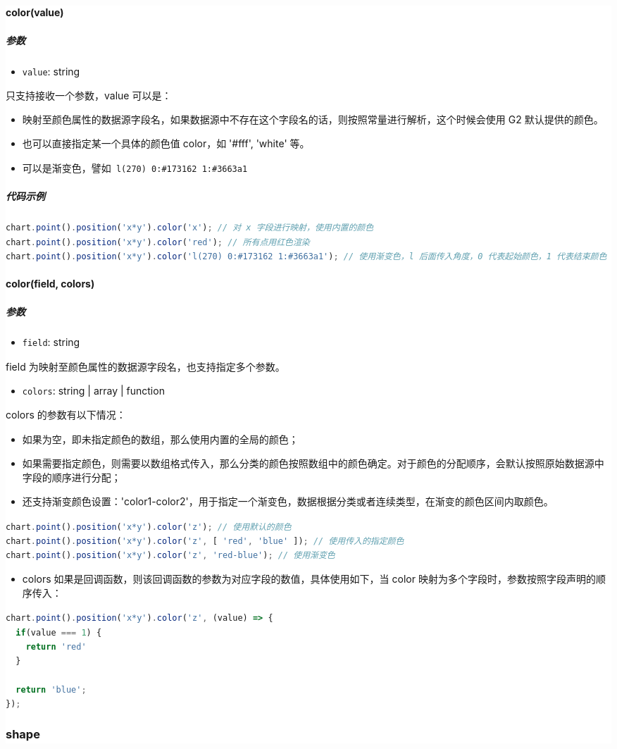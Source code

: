 #### color(value)

##### 参数

- `value`: string

只支持接收一个参数，value 可以是：

  - 映射至颜色属性的数据源字段名，如果数据源中不存在这个字段名的话，则按照常量进行解析，这个时候会使用 G2 默认提供的颜色。

  - 也可以直接指定某一个具体的颜色值 color，如 '#fff', 'white' 等。
  - 可以是渐变色，譬如` l(270) 0:#173162 1:#3663a1`

##### 代码示例

```javascript
chart.point().position('x*y').color('x'); // 对 x 字段进行映射，使用内置的颜色
chart.point().position('x*y').color('red'); // 所有点用红色渲染
chart.point().position('x*y').color('l(270) 0:#173162 1:#3663a1'); // 使用渐变色，l 后面传入角度，0 代表起始颜色，1 代表结束颜色
```

#### color(field, colors)

##### 参数

- `field`: string

field 为映射至颜色属性的数据源字段名，也支持指定多个参数。

- `colors`: string | array | function

colors 的参数有以下情况：

  - 如果为空，即未指定颜色的数组，那么使用内置的全局的颜色；

  - 如果需要指定颜色，则需要以数组格式传入，那么分类的颜色按照数组中的颜色确定。对于颜色的分配顺序，会默认按照原始数据源中字段的顺序进行分配；

  - 还支持渐变颜色设置：'color1-color2'，用于指定一个渐变色，数据根据分类或者连续类型，在渐变的颜色区间内取颜色。

```javascript
chart.point().position('x*y').color('z'); // 使用默认的颜色
chart.point().position('x*y').color('z', [ 'red', 'blue' ]); // 使用传入的指定颜色
chart.point().position('x*y').color('z', 'red-blue'); // 使用渐变色
```

  - colors 如果是回调函数，则该回调函数的参数为对应字段的数值，具体使用如下，当 color 映射为多个字段时，参数按照字段声明的顺序传入：

```javascript
chart.point().position('x*y').color('z', (value) => {
  if(value === 1) {
    return 'red'
  }

  return 'blue';
});
```

### shape
